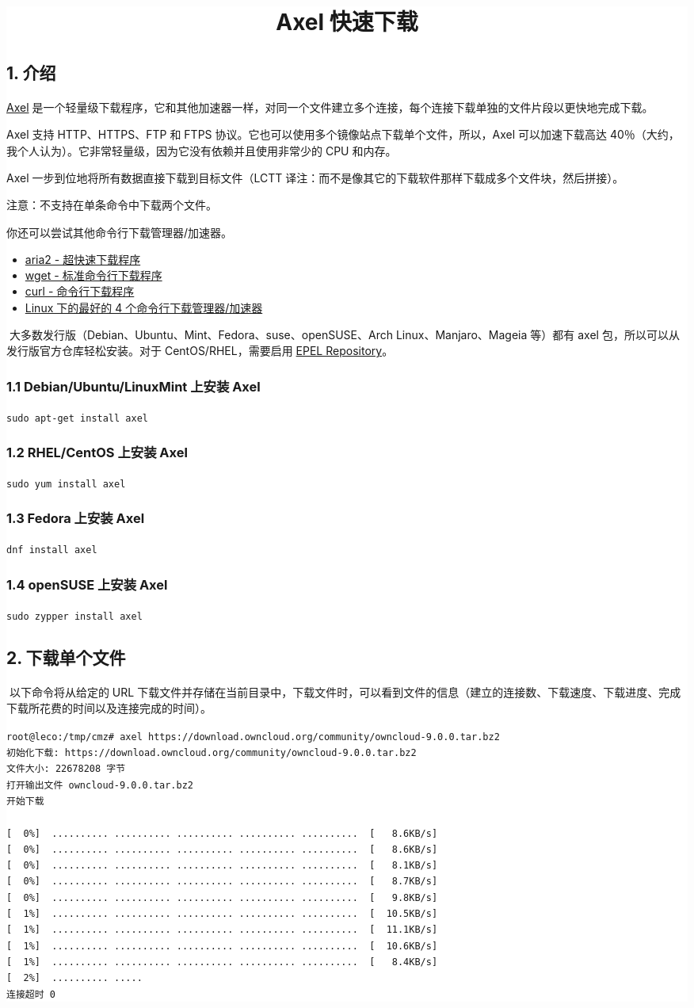 <center><h1>Axel 快速下载</h1></center>

## 1. 介绍

[Axel](https://axel.alioth.debian.org/) 是一个轻量级下载程序，它和其他加速器一样，对同一个文件建立多个连接，每个连接下载单独的文件片段以更快地完成下载。

Axel 支持 HTTP、HTTPS、FTP 和 FTPS 协议。它也可以使用多个镜像站点下载单个文件，所以，Axel 可以加速下载高达 40％（大约，我个人认为）。它非常轻量级，因为它没有依赖并且使用非常少的 CPU 和内存。

Axel 一步到位地将所有数据直接下载到目标文件（LCTT 译注：而不是像其它的下载软件那样下载成多个文件块，然后拼接）。

注意：不支持在单条命令中下载两个文件。

你还可以尝试其他命令行下载管理器/加速器。

- [aria2 - 超快速下载程序](http://www.2daygeek.com/aria2-command-line-download-utility-tool/)
- [wget - 标准命令行下载程序](http://www.2daygeek.com/wget-command-line-download-utility-tool/)
- [curl - 命令行下载程序](http://www.2daygeek.com/aria2-command-line-download-utility-tool/)
- [Linux 下的最好的 4 个命令行下载管理器/加速器](https://linux.cn/article-8124-1.html)

​    大多数发行版（Debian、Ubuntu、Mint、Fedora、suse、openSUSE、Arch Linux、Manjaro、Mageia 等）都有 axel 包，所以可以从发行版官方仓库轻松安装。对于 CentOS/RHEL，需要启用 [EPEL Repository](https://linux.cn/article-2324-1.html)。

### 1.1 Debian/Ubuntu/LinuxMint 上安装 Axel

```linux
sudo apt-get install axel
```

### 1.2  RHEL/CentOS 上安装 Axel

```
sudo yum install axel
```

### 1.3 Fedora 上安装 Axel

```
dnf install axel
```

### 1.4  openSUSE 上安装 Axel

```
sudo zypper install axel
```

## 2. 下载单个文件

​    以下命令将从给定的 URL 下载文件并存储在当前目录中，下载文件时，可以看到文件的信息（建立的连接数、下载速度、下载进度、完成下载所花费的时间以及连接完成的时间）。

```
root@leco:/tmp/cmz# axel https://download.owncloud.org/community/owncloud-9.0.0.tar.bz2
初始化下载: https://download.owncloud.org/community/owncloud-9.0.0.tar.bz2
文件大小: 22678208 字节
打开输出文件 owncloud-9.0.0.tar.bz2
开始下载

[  0%]  .......... .......... .......... .......... ..........  [   8.6KB/s]
[  0%]  .......... .......... .......... .......... ..........  [   8.6KB/s]
[  0%]  .......... .......... .......... .......... ..........  [   8.1KB/s]
[  0%]  .......... .......... .......... .......... ..........  [   8.7KB/s]
[  0%]  .......... .......... .......... .......... ..........  [   9.8KB/s]
[  1%]  .......... .......... .......... .......... ..........  [  10.5KB/s]
[  1%]  .......... .......... .......... .......... ..........  [  11.1KB/s]
[  1%]  .......... .......... .......... .......... ..........  [  10.6KB/s]
[  1%]  .......... .......... .......... .......... ..........  [   8.4KB/s]
[  2%]  .......... .....
连接超时 0
```